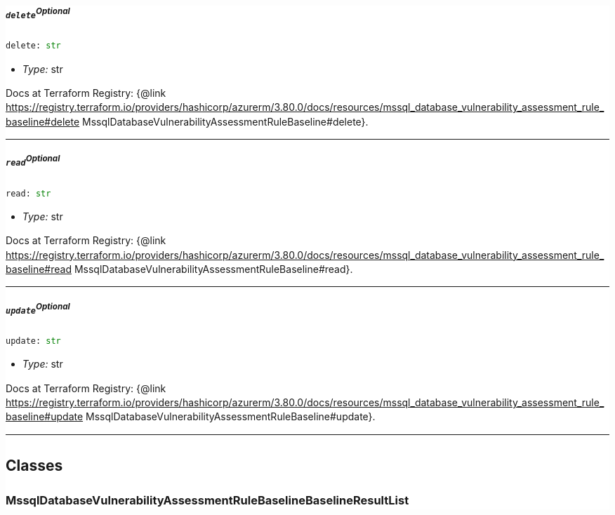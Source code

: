 ##### `delete`<sup>Optional</sup> <a name="delete" id="@cdktf/provider-azurerm.mssqlDatabaseVulnerabilityAssessmentRuleBaseline.MssqlDatabaseVulnerabilityAssessmentRuleBaselineTimeouts.property.delete"></a>

```python
delete: str
```

- *Type:* str

Docs at Terraform Registry: {@link https://registry.terraform.io/providers/hashicorp/azurerm/3.80.0/docs/resources/mssql_database_vulnerability_assessment_rule_baseline#delete MssqlDatabaseVulnerabilityAssessmentRuleBaseline#delete}.

---

##### `read`<sup>Optional</sup> <a name="read" id="@cdktf/provider-azurerm.mssqlDatabaseVulnerabilityAssessmentRuleBaseline.MssqlDatabaseVulnerabilityAssessmentRuleBaselineTimeouts.property.read"></a>

```python
read: str
```

- *Type:* str

Docs at Terraform Registry: {@link https://registry.terraform.io/providers/hashicorp/azurerm/3.80.0/docs/resources/mssql_database_vulnerability_assessment_rule_baseline#read MssqlDatabaseVulnerabilityAssessmentRuleBaseline#read}.

---

##### `update`<sup>Optional</sup> <a name="update" id="@cdktf/provider-azurerm.mssqlDatabaseVulnerabilityAssessmentRuleBaseline.MssqlDatabaseVulnerabilityAssessmentRuleBaselineTimeouts.property.update"></a>

```python
update: str
```

- *Type:* str

Docs at Terraform Registry: {@link https://registry.terraform.io/providers/hashicorp/azurerm/3.80.0/docs/resources/mssql_database_vulnerability_assessment_rule_baseline#update MssqlDatabaseVulnerabilityAssessmentRuleBaseline#update}.

---

## Classes <a name="Classes" id="Classes"></a>

### MssqlDatabaseVulnerabilityAssessmentRuleBaselineBaselineResultList <a name="MssqlDatabaseVulnerabilityAssessmentRuleBaselineBaselineResultList" id="@cdktf/provider-azurerm.mssqlDatabaseVulnerabilityAssessmentRuleBaseline.MssqlDatabaseVulnerabilityAssessmentRuleBaselineBaselineResultList"></a>
